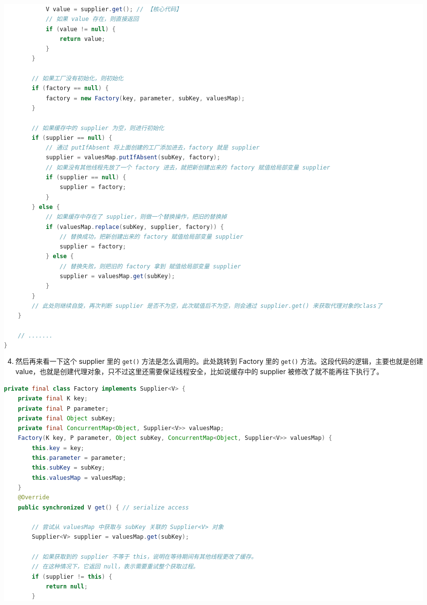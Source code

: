 ```java
            V value = supplier.get(); // 【核心代码】
            // 如果 value 存在，则直接返回
            if (value != null) {
                return value;
            }
        }

        // 如果工厂没有初始化，则初始化
        if (factory == null) {
            factory = new Factory(key, parameter, subKey, valuesMap);
        }

        // 如果缓存中的 supplier 为空，则进行初始化
        if (supplier == null) {
            // 通过 putIfAbsent 将上面创建的工厂添加进去，factory 就是 supplier
            supplier = valuesMap.putIfAbsent(subKey, factory);
            // 如果没有其他线程先放了一个 factory 进去，就把新创建出来的 factory 赋值给局部变量 supplier
            if (supplier == null) {
                supplier = factory;
            }
        } else {
            // 如果缓存中存在了 supplier，则做一个替换操作，把旧的替换掉
            if (valuesMap.replace(subKey, supplier, factory)) {
                // 替换成功，把新创建出来的 factory 赋值给局部变量 supplier
                supplier = factory;
            } else {
                // 替换失败，则把旧的 factory 拿到 赋值给局部变量 supplier
                supplier = valuesMap.get(subKey);
            }
        }
        // 此处则继续自旋，再次判断 supplier 是否不为空，此次赋值后不为空，则会通过 supplier.get() 来获取代理对象的class了
    }    

    // ....... 
}
```

4. 然后再来看一下这个 supplier 里的 `get()` 方法是怎么调用的。此处跳转到 Factory 里的 `get()` 方法。这段代码的逻辑，主要也就是创建 value，也就是创建代理对象，只不过这里还需要保证线程安全，比如说缓存中的 supplier 被修改了就不能再往下执行了。

```java
private final class Factory implements Supplier<V> {
    private final K key;
    private final P parameter;
    private final Object subKey;
    private final ConcurrentMap<Object, Supplier<V>> valuesMap;
    Factory(K key, P parameter, Object subKey, ConcurrentMap<Object, Supplier<V>> valuesMap) {
        this.key = key;
        this.parameter = parameter;
        this.subKey = subKey;
        this.valuesMap = valuesMap;
    }
    @Override
    public synchronized V get() { // serialize access

        // 尝试从 valuesMap 中获取与 subKey 关联的 Supplier<V> 对象
        Supplier<V> supplier = valuesMap.get(subKey);

        // 如果获取到的 supplier 不等于 this，说明在等待期间有其他线程更改了缓存。
        // 在这种情况下，它返回 null，表示需要重试整个获取过程。
        if (supplier != this) {
            return null;
        }

```